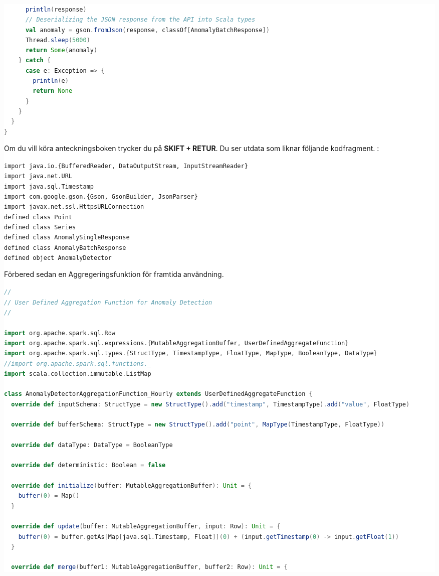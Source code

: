```scala
      println(response)
      // Deserializing the JSON response from the API into Scala types
      val anomaly = gson.fromJson(response, classOf[AnomalyBatchResponse])
      Thread.sleep(5000)
      return Some(anomaly)
    } catch {
      case e: Exception => {
        println(e)
        return None
      }
    }
  }
}
```

Om du vill köra anteckningsboken trycker du på **SKIFT + RETUR**. Du ser utdata som liknar följande kodfragment. : 

    import java.io.{BufferedReader, DataOutputStream, InputStreamReader}
    import java.net.URL
    import java.sql.Timestamp
    import com.google.gson.{Gson, GsonBuilder, JsonParser}
    import javax.net.ssl.HttpsURLConnection
    defined class Point
    defined class Series
    defined class AnomalySingleResponse
    defined class AnomalyBatchResponse
    defined object AnomalyDetector

Förbered sedan en Aggregeringsfunktion för framtida användning.
```scala
//
// User Defined Aggregation Function for Anomaly Detection
//

import org.apache.spark.sql.Row
import org.apache.spark.sql.expressions.{MutableAggregationBuffer, UserDefinedAggregateFunction}
import org.apache.spark.sql.types.{StructType, TimestampType, FloatType, MapType, BooleanType, DataType}
//import org.apache.spark.sql.functions._
import scala.collection.immutable.ListMap

class AnomalyDetectorAggregationFunction_Hourly extends UserDefinedAggregateFunction {
  override def inputSchema: StructType = new StructType().add("timestamp", TimestampType).add("value", FloatType)
  
  override def bufferSchema: StructType = new StructType().add("point", MapType(TimestampType, FloatType))
  
  override def dataType: DataType = BooleanType
  
  override def deterministic: Boolean = false
  
  override def initialize(buffer: MutableAggregationBuffer): Unit = {
    buffer(0) = Map()
  }
  
  override def update(buffer: MutableAggregationBuffer, input: Row): Unit = {
    buffer(0) = buffer.getAs[Map[java.sql.Timestamp, Float]](0) + (input.getTimestamp(0) -> input.getFloat(1))
  }
  
  override def merge(buffer1: MutableAggregationBuffer, buffer2: Row): Unit = {
```